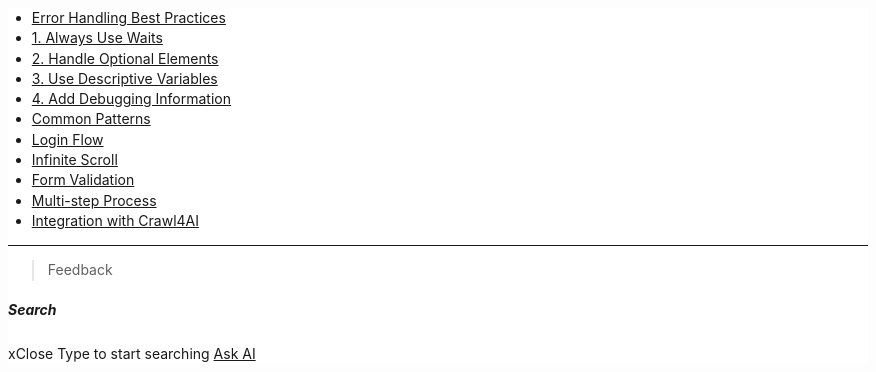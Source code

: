   * [Error Handling Best Practices](https://docs.crawl4ai.com/api/c4a-script-reference/#error-handling-best-practices)
  * [1. Always Use Waits](https://docs.crawl4ai.com/api/c4a-script-reference/#1-always-use-waits)
  * [2. Handle Optional Elements](https://docs.crawl4ai.com/api/c4a-script-reference/#2-handle-optional-elements)
  * [3. Use Descriptive Variables](https://docs.crawl4ai.com/api/c4a-script-reference/#3-use-descriptive-variables)
  * [4. Add Debugging Information](https://docs.crawl4ai.com/api/c4a-script-reference/#4-add-debugging-information)
  * [Common Patterns](https://docs.crawl4ai.com/api/c4a-script-reference/#common-patterns)
  * [Login Flow](https://docs.crawl4ai.com/api/c4a-script-reference/#login-flow)
  * [Infinite Scroll](https://docs.crawl4ai.com/api/c4a-script-reference/#infinite-scroll)
  * [Form Validation](https://docs.crawl4ai.com/api/c4a-script-reference/#form-validation)
  * [Multi-step Process](https://docs.crawl4ai.com/api/c4a-script-reference/#multi-step-process)
  * [Integration with Crawl4AI](https://docs.crawl4ai.com/api/c4a-script-reference/#integration-with-crawl4ai)


* * *
> Feedback
##### Search
xClose
Type to start searching
[ Ask AI ](https://docs.crawl4ai.com/core/ask-ai/ "Ask Crawl4AI Assistant")
